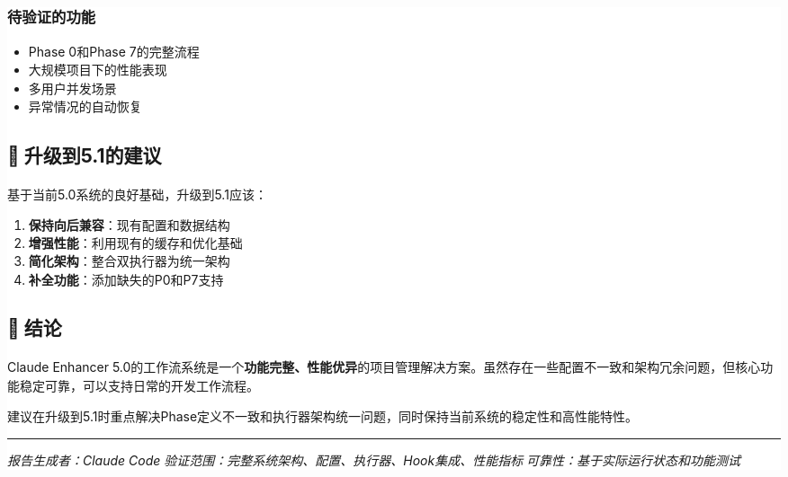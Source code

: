 ### 待验证的功能
- Phase 0和Phase 7的完整流程
- 大规模项目下的性能表现
- 多用户并发场景
- 异常情况的自动恢复

## 🔮 升级到5.1的建议

基于当前5.0系统的良好基础，升级到5.1应该：

1. **保持向后兼容**：现有配置和数据结构
2. **增强性能**：利用现有的缓存和优化基础
3. **简化架构**：整合双执行器为统一架构
4. **补全功能**：添加缺失的P0和P7支持

## 📝 结论

Claude Enhancer 5.0的工作流系统是一个**功能完整、性能优异**的项目管理解决方案。虽然存在一些配置不一致和架构冗余问题，但核心功能稳定可靠，可以支持日常的开发工作流程。

建议在升级到5.1时重点解决Phase定义不一致和执行器架构统一问题，同时保持当前系统的稳定性和高性能特性。

---
*报告生成者：Claude Code*
*验证范围：完整系统架构、配置、执行器、Hook集成、性能指标*
*可靠性：基于实际运行状态和功能测试*